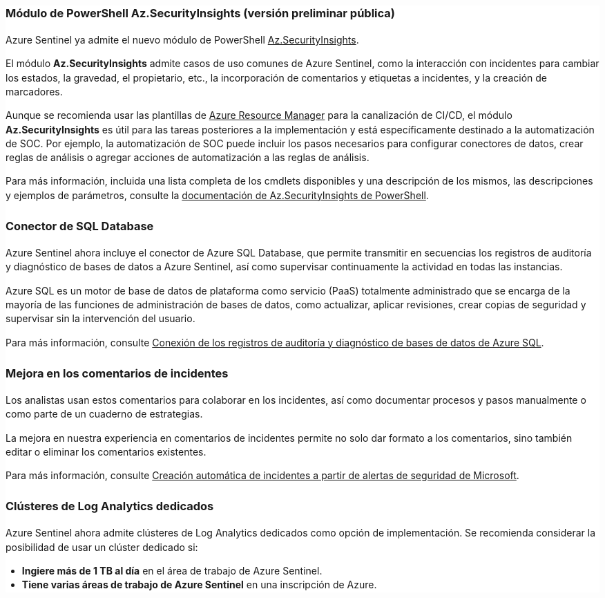 
### <a name="azsecurityinsights-powershell-module-public-preview"></a>Módulo de PowerShell Az.SecurityInsights (versión preliminar pública)

Azure Sentinel ya admite el nuevo módulo de PowerShell [Az.SecurityInsights](https://www.powershellgallery.com/packages/Az.SecurityInsights/).

El módulo **Az.SecurityInsights** admite casos de uso comunes de Azure Sentinel, como la interacción con incidentes para cambiar los estados, la gravedad, el propietario, etc., la incorporación de comentarios y etiquetas a incidentes, y la creación de marcadores.

Aunque se recomienda usar las plantillas de [Azure Resource Manager](/azure/azure-resource-manager/templates/) para la canalización de CI/CD, el módulo **Az.SecurityInsights** es útil para las tareas posteriores a la implementación y está específicamente destinado a la automatización de SOC.  Por ejemplo, la automatización de SOC puede incluir los pasos necesarios para configurar conectores de datos, crear reglas de análisis o agregar acciones de automatización a las reglas de análisis.

Para más información, incluida una lista completa de los cmdlets disponibles y una descripción de los mismos, las descripciones y ejemplos de parámetros, consulte la [documentación de Az.SecurityInsights de PowerShell](/powershell/module/az.securityinsights/).

### <a name="sql-database-connector"></a>Conector de SQL Database

Azure Sentinel ahora incluye el conector de Azure SQL Database, que permite transmitir en secuencias los registros de auditoría y diagnóstico de bases de datos a Azure Sentinel, así como supervisar continuamente la actividad en todas las instancias.

Azure SQL es un motor de base de datos de plataforma como servicio (PaaS) totalmente administrado que se encarga de la mayoría de las funciones de administración de bases de datos, como actualizar, aplicar revisiones, crear copias de seguridad y supervisar sin la intervención del usuario.

Para más información, consulte [Conexión de los registros de auditoría y diagnóstico de bases de datos de Azure SQL](connect-azure-sql-logs.md).

### <a name="improved-incident-comments"></a>Mejora en los comentarios de incidentes

Los analistas usan estos comentarios para colaborar en los incidentes, así como documentar procesos y pasos manualmente o como parte de un cuaderno de estrategias. 

La mejora en nuestra experiencia en comentarios de incidentes permite no solo dar formato a los comentarios, sino también editar o eliminar los comentarios existentes.

Para más información, consulte [Creación automática de incidentes a partir de alertas de seguridad de Microsoft](create-incidents-from-alerts.md).
### <a name="dedicated-log-analytics-clusters"></a>Clústeres de Log Analytics dedicados

Azure Sentinel ahora admite clústeres de Log Analytics dedicados como opción de implementación. Se recomienda considerar la posibilidad de usar un clúster dedicado si:

- **Ingiere más de 1 TB al día** en el área de trabajo de Azure Sentinel.
- **Tiene varias áreas de trabajo de Azure Sentinel** en una inscripción de Azure.
